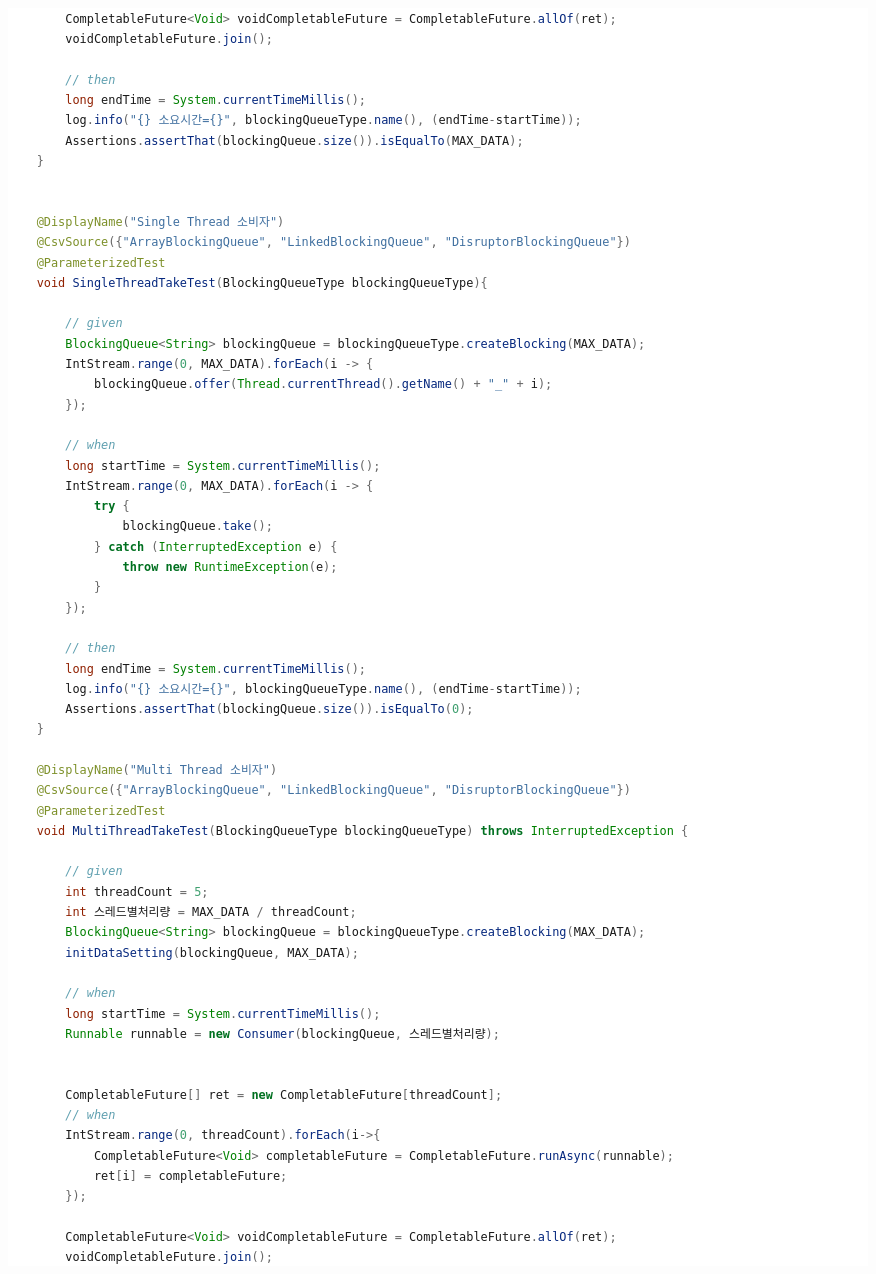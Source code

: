 ```java
        CompletableFuture<Void> voidCompletableFuture = CompletableFuture.allOf(ret);
        voidCompletableFuture.join();

        // then
        long endTime = System.currentTimeMillis();
        log.info("{} 소요시간={}", blockingQueueType.name(), (endTime-startTime));
        Assertions.assertThat(blockingQueue.size()).isEqualTo(MAX_DATA);
    }


    @DisplayName("Single Thread 소비자")
    @CsvSource({"ArrayBlockingQueue", "LinkedBlockingQueue", "DisruptorBlockingQueue"})
    @ParameterizedTest
    void SingleThreadTakeTest(BlockingQueueType blockingQueueType){

        // given
        BlockingQueue<String> blockingQueue = blockingQueueType.createBlocking(MAX_DATA);
        IntStream.range(0, MAX_DATA).forEach(i -> {
            blockingQueue.offer(Thread.currentThread().getName() + "_" + i);
        });

        // when
        long startTime = System.currentTimeMillis();
        IntStream.range(0, MAX_DATA).forEach(i -> {
            try {
                blockingQueue.take();
            } catch (InterruptedException e) {
                throw new RuntimeException(e);
            }
        });

        // then
        long endTime = System.currentTimeMillis();
        log.info("{} 소요시간={}", blockingQueueType.name(), (endTime-startTime));
        Assertions.assertThat(blockingQueue.size()).isEqualTo(0);
    }

    @DisplayName("Multi Thread 소비자")
    @CsvSource({"ArrayBlockingQueue", "LinkedBlockingQueue", "DisruptorBlockingQueue"})
    @ParameterizedTest
    void MultiThreadTakeTest(BlockingQueueType blockingQueueType) throws InterruptedException {

        // given
        int threadCount = 5;
        int 스레드별처리량 = MAX_DATA / threadCount;
        BlockingQueue<String> blockingQueue = blockingQueueType.createBlocking(MAX_DATA);
        initDataSetting(blockingQueue, MAX_DATA);

        // when
        long startTime = System.currentTimeMillis();
        Runnable runnable = new Consumer(blockingQueue, 스레드별처리량);


        CompletableFuture[] ret = new CompletableFuture[threadCount];
        // when
        IntStream.range(0, threadCount).forEach(i->{
            CompletableFuture<Void> completableFuture = CompletableFuture.runAsync(runnable);
            ret[i] = completableFuture;
        });

        CompletableFuture<Void> voidCompletableFuture = CompletableFuture.allOf(ret);
        voidCompletableFuture.join();

```